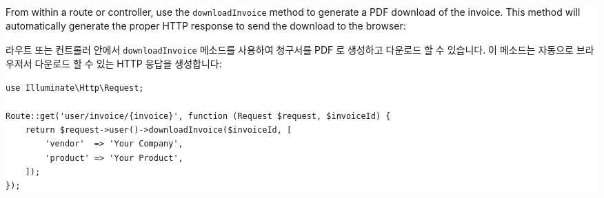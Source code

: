 From within a route or controller, use the `downloadInvoice` method to generate a PDF download of the invoice. This method will automatically generate the proper HTTP response to send the download to the browser:

라우트 또는 컨트롤러 안에서 `downloadInvoice` 메소드를 사용하여 청구서를 PDF 로 생성하고 다운로드 할 수 있습니다. 이 메소드는 자동으로 브라우저서 다운로드 할 수 있는 HTTP 응답을 생성합니다:

    use Illuminate\Http\Request;

    Route::get('user/invoice/{invoice}', function (Request $request, $invoiceId) {
        return $request->user()->downloadInvoice($invoiceId, [
            'vendor'  => 'Your Company',
            'product' => 'Your Product',
        ]);
    });
